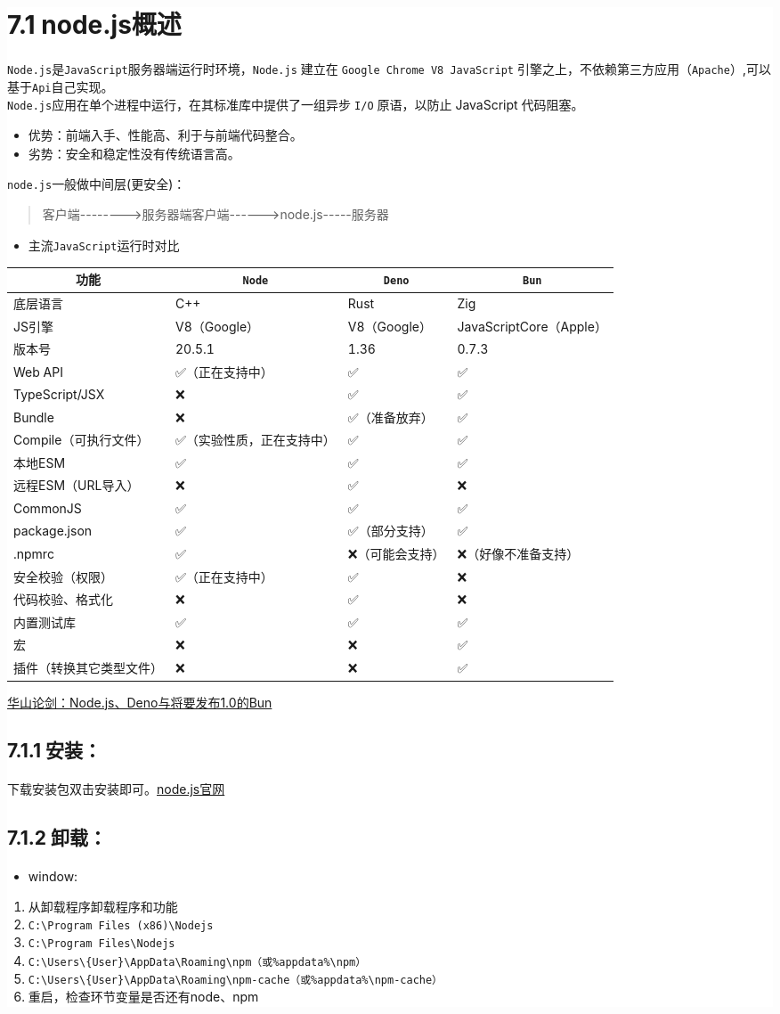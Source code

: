# 7.1 node.js概述
`Node.js`是`JavaScript`服务器端运行时环境，`Node.js` 建立在 `Google Chrome V8 JavaScript` 引擎之上，不依赖第三方应用（`Apache`）,可以基于`Api`自己实现。    
`Node.js`应用在单个进程中运行，在其标准库中提供了一组异步 `I/O` 原语，以防止 JavaScript 代码阻塞。    

* 优势：前端入手、性能高、利于与前端代码整合。
* 劣势：安全和稳定性没有传统语言高。

`node.js`一般做中间层(更安全)：
> 客户端-------->服务器端客户端------>node.js-----服务器 

* 主流`JavaScript`运行时对比

| 功能                     | `Node`                    | `Deno`          | `Bun`                   |
| ------------------------ | ------------------------- | --------------- | ----------------------- |
| 底层语言                 | C++                       | Rust            | Zig                     |
| JS引擎                   | V8（Google）              | V8（Google）    | JavaScriptCore（Apple） |
| 版本号                   | 20.5.1                    | 1.36            | 0.7.3                   |
| Web API                  | ✅（正在支持中）           | ✅               | ✅                       |
| TypeScript/JSX           | ❌                         | ✅               | ✅                       |
| Bundle                   | ❌                         | ✅（准备放弃）   | ✅                       |
| Compile（可执行文件）    | ✅（实验性质，正在支持中） | ✅               | ✅                       |
| 本地ESM                  | ✅                         | ✅               | ✅                       |
| 远程ESM（URL导入）       | ❌                         | ✅               | ❌                       |
| CommonJS                 | ✅                         | ✅               | ✅                       |
| package.json             | ✅                         | ✅（部分支持）   | ✅                       |
| .npmrc                   | ✅                         | ❌（可能会支持） | ❌（好像不准备支持）     |
| 安全校验（权限）         | ✅（正在支持中）           | ✅               | ❌                       |
| 代码校验、格式化         | ❌                         | ✅               | ❌                       |
| 内置测试库               | ✅                         | ✅               | ✅                       |
| 宏                       | ❌                         | ❌               | ✅                       |
| 插件（转换其它类型文件） | ❌                         | ❌               | ✅                       |

[华山论剑：Node.js、Deno与将要发布1.0的Bun](https://zhuanlan.zhihu.com/p/651166037)

## 7.1.1 安装：
下载安装包双击安装即可。[node.js官网](https://nodejs.org/en/)

## 7.1.2 卸载：
* window:
1. 从卸载程序卸载程序和功能
2. `C:\Program Files (x86)\Nodejs`   
3. `C:\Program Files\Nodejs`   
4. `C:\Users\{User}\AppData\Roaming\npm（或%appdata%\npm）`    
5. `C:\Users\{User}\AppData\Roaming\npm-cache（或%appdata%\npm-cache）` 
6. 重启，检查环节变量是否还有node、npm
